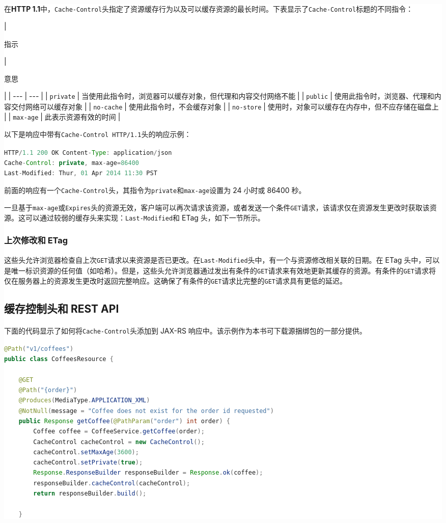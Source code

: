 在**HTTP 1.1**中，`Cache-Control`头指定了资源缓存行为以及可以缓存资源的最长时间。下表显示了`Cache-Control`标题的不同指令：

<colgroup><col style="text-align: left"> <col style="text-align: left"></colgroup> 
| 

指示

 | 

意思

 |
| --- | --- |
| `private` | 当使用此指令时，浏览器可以缓存对象，但代理和内容交付网络不能 |
| `public` | 使用此指令时，浏览器、代理和内容交付网络可以缓存对象 |
| `no-cache` | 使用此指令时，不会缓存对象 |
| `no-store` | 使用时，对象可以缓存在内存中，但不应存储在磁盘上 |
| `max-age` | 此表示资源有效的时间 |

以下是响应中带有`Cache-Control HTTP/1.1`头的响应示例：

```java
HTTP/1.1 200 OK Content-Type: application/json
Cache-Control: private, max-age=86400
Last-Modified: Thur, 01 Apr 2014 11:30 PST
```

前面的响应有一个`Cache-Control`头，其指令为`private`和`max-age`设置为 24 小时或 86400 秒。

一旦基于`max-age`或`Expires`头的资源无效，客户端可以再次请求该资源，或者发送一个条件`GET`请求，该请求仅在资源发生更改时获取该资源。这可以通过较弱的缓存头来实现：`Last-Modified`和 ETag 头，如下一节所示。

### 上次修改和 ETag

这些头允许浏览器检查自上次`GET`请求以来资源是否已更改。在`Last-Modified`头中，有一个与资源修改相关联的日期。在 ETag 头中，可以是唯一标识资源的任何值（如哈希）。但是，这些头允许浏览器通过发出有条件的`GET`请求来有效地更新其缓存的资源。有条件的`GET`请求将仅在服务器上的资源发生更改时返回完整响应。这确保了有条件的`GET`请求比完整的`GET`请求具有更低的延迟。

## 缓存控制头和 REST API

下面的代码显示了如何将`Cache-Control`头添加到 JAX-RS 响应中。该示例作为本书可下载源捆绑包的一部分提供。

```java
@Path("v1/coffees")
public class CoffeesResource {

    @GET
    @Path("{order}")
    @Produces(MediaType.APPLICATION_XML)
    @NotNull(message = "Coffee does not exist for the order id requested")
    public Response getCoffee(@PathParam("order") int order) {
        Coffee coffee = CoffeeService.getCoffee(order);
        CacheControl cacheControl = new CacheControl();
        cacheControl.setMaxAge(3600);
        cacheControl.setPrivate(true);
        Response.ResponseBuilder responseBuilder = Response.ok(coffee);
        responseBuilder.cacheControl(cacheControl);
        return responseBuilder.build();

    }
```
